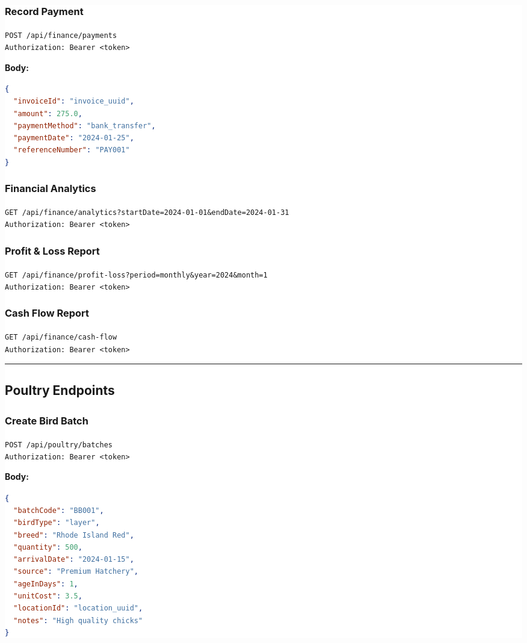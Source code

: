 ### Record Payment

```http
POST /api/finance/payments
Authorization: Bearer <token>
```

**Body:**

```json
{
  "invoiceId": "invoice_uuid",
  "amount": 275.0,
  "paymentMethod": "bank_transfer",
  "paymentDate": "2024-01-25",
  "referenceNumber": "PAY001"
}
```

### Financial Analytics

```http
GET /api/finance/analytics?startDate=2024-01-01&endDate=2024-01-31
Authorization: Bearer <token>
```

### Profit & Loss Report

```http
GET /api/finance/profit-loss?period=monthly&year=2024&month=1
Authorization: Bearer <token>
```

### Cash Flow Report

```http
GET /api/finance/cash-flow
Authorization: Bearer <token>
```

---

## Poultry Endpoints

### Create Bird Batch

```http
POST /api/poultry/batches
Authorization: Bearer <token>
```

**Body:**

```json
{
  "batchCode": "BB001",
  "birdType": "layer",
  "breed": "Rhode Island Red",
  "quantity": 500,
  "arrivalDate": "2024-01-15",
  "source": "Premium Hatchery",
  "ageInDays": 1,
  "unitCost": 3.5,
  "locationId": "location_uuid",
  "notes": "High quality chicks"
}
```
